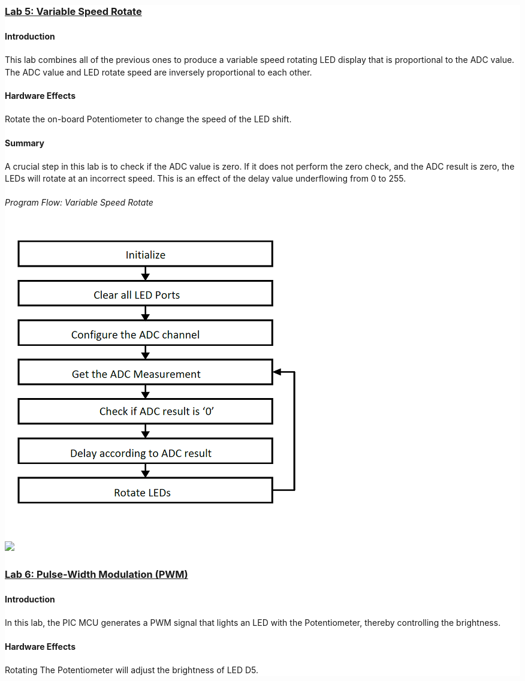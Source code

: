 ### <u>Lab 5: Variable Speed Rotate</u>
#### Introduction
This lab combines all of the previous ones to produce a variable speed rotating LED display that is proportional to the ADC value. The ADC value and LED rotate speed are inversely proportional to each other.
#### Hardware Effects
Rotate the on-board Potentiometer to change the speed of the LED shift. <br />

#### Summary
A crucial step in this lab is to check if the ADC value is zero. If it does not perform the zero check, and the ADC result is zero, the LEDs will rotate at an incorrect speed. This is an effect of the delay value underflowing from 0 to 255.

###### Program Flow: Variable Speed Rotate
![Lab 5 Program Flow](images/Lab5-program-flow.PNG)

<br><img src= "https://i.imgur.com/JaJYUTV.png">

### <u>Lab 6: Pulse-Width Modulation (PWM)</u>
#### Introduction
In this lab, the PIC MCU generates a PWM signal that lights an LED with the Potentiometer, thereby controlling the brightness.
#### Hardware Effects
Rotating The Potentiometer will adjust the brightness of LED D5. <br />
